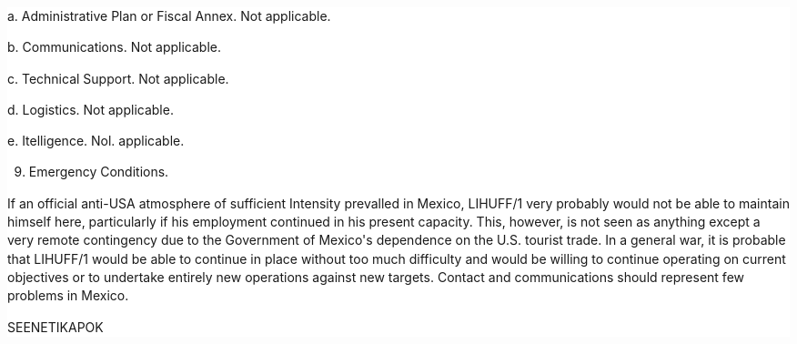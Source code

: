 a. Administrative Plan or Fiscal Annex. Not applicable.

b. Communications. Not applicable.

c. Technical Support. Not applicable.

d. Logistics. Not applicable.

e. Itelligence. Nol. applicable.

9. Emergency Conditions.

If an official anti-USA atmosphere of sufficient Intensity prevalled in Mexico, LIHUFF/1 very probably would not be able to maintain himself here, particularly if his employment continued in his present capacity. This, however, is not seen as anything except a very remote contingency due to the Government of Mexico's dependence on the U.S. tourist trade. In a general war, it is probable that LIHUFF/1 would be able to continue in place without too much difficulty and would be willing to continue operating on current objectives or to undertake entirely new operations against new targets. Contact and communications should represent few problems in Mexico.

SEENETIKAPOK
